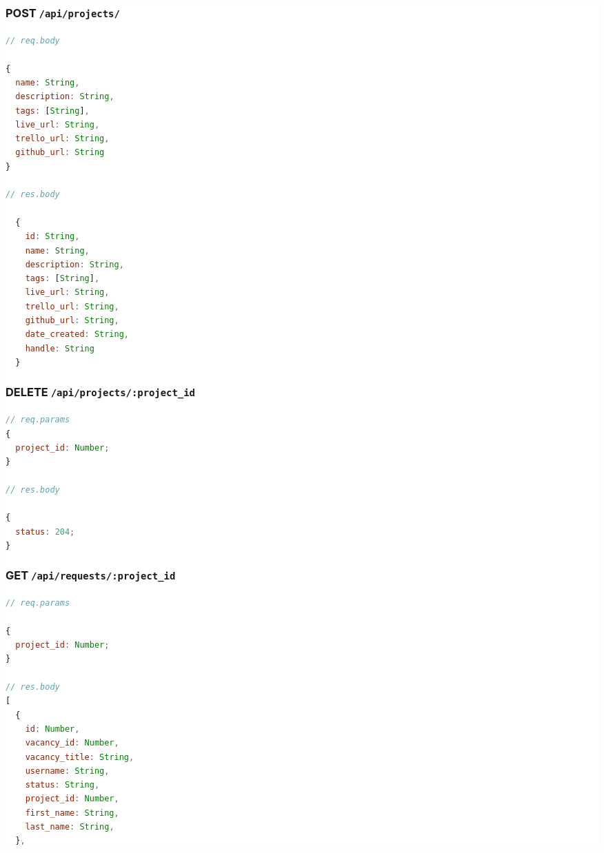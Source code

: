 ### POST `/api/projects/`

```js
// req.body

{
  name: String,
  description: String,
  tags: [String],
  live_url: String,
  trello_url: String,
  github_url: String
}

// res.body

  {
    id: String,
    name: String,
    description: String,
    tags: [String],
    live_url: String,
    trello_url: String,
    github_url: String,
    date_created: String,
    handle: String
  }
```

### DELETE `/api/projects/:project_id`

```js
// req.params
{
  project_id: Number;
}

// res.body

{
  status: 204;
}
```

### GET `/api/requests/:project_id`

```js
// req.params

{
  project_id: Number;
}

// res.body
[
  {
    id: Number,
    vacancy_id: Number,
    vacancy_title: String,
    username: String,
    status: String,
    project_id: Number,
    first_name: String,
    last_name: String,
  },
```